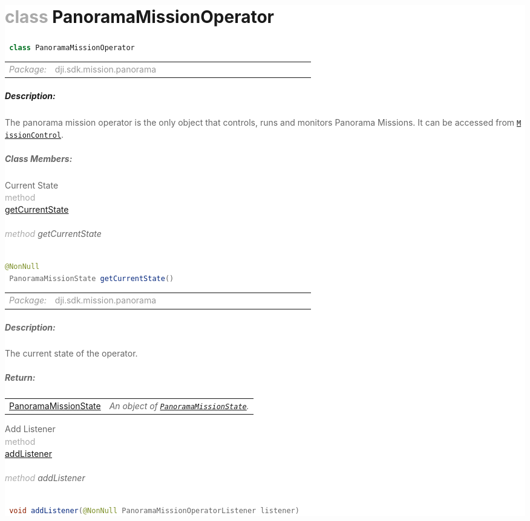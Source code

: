 <div class="article"><h1 ><font color="#AAA">class </font>PanoramaMissionOperator</h1></div>

~~~java
 class PanoramaMissionOperator 
~~~

<html><table class="table-supportedby"><tr valign="top"><td width=15%><font color="#999"><i>Package:</i></td><td width=85%><font color="#999">dji.sdk.mission.panorama</td></tr></table></html>



##### Description:



<font color="#666">The panorama mission operator is the only object that controls, runs and monitors Panorama Missions. It can be accessed from <code><a href="/Components/Missions/DJIMissionControl.html#djimissioncontrol">MissionControl</a></code>.



##### Class Members:

<div class="api-row" id="djipanoramamissionoperator_currentstate"><div class="api-col left">Current State</div><div class="api-col middle" style="color:#AAA">method</div><div class="api-col right"><a class="trigger" href="#djipanoramamissionoperator_currentstate_inline">getCurrentState</a></div></div><div class="inline-doc" id="djipanoramamissionoperator_currentstate_inline"

><div class="article"><h6 ><font color="#AAA">method </font>getCurrentState</h6></div>

~~~java
@NonNull
 PanoramaMissionState getCurrentState() 
~~~

<html><table class="table-supportedby"><tr valign="top"><td width=15%><font color="#999"><i>Package:</i></td><td width=85%><font color="#999">dji.sdk.mission.panorama</td></tr></table></html>



##### Description:



<font color="#666">The current state of the operator.



##### Return:

<html><table class="table-inline-parameters"><tr valign="top"><td><font color="#70BF41"><a href="/Components/Missions/DJIPanoramaMissionState.html#djipanoramamissionstate">PanoramaMissionState</a></td><td><font color="#666"><i>An object of <code><a href="/Components/Missions/DJIPanoramaMissionState.html#djipanoramamissionstate">PanoramaMissionState</a></code>.</i></td></tr></table></html></div>

<div class="api-row" id="djipanoramamissionoperator_addlistenertoevents"><div class="api-col left">Add Listener</div><div class="api-col middle" style="color:#AAA">method</div><div class="api-col right"><a class="trigger" href="#djipanoramamissionoperator_addlistenertoevents_inline">addListener</a></div></div><div class="inline-doc" id="djipanoramamissionoperator_addlistenertoevents_inline"

><div class="article"><h6 ><font color="#AAA">method </font>addListener</h6></div>

~~~java
 void addListener(@NonNull PanoramaMissionOperatorListener listener) 
~~~
